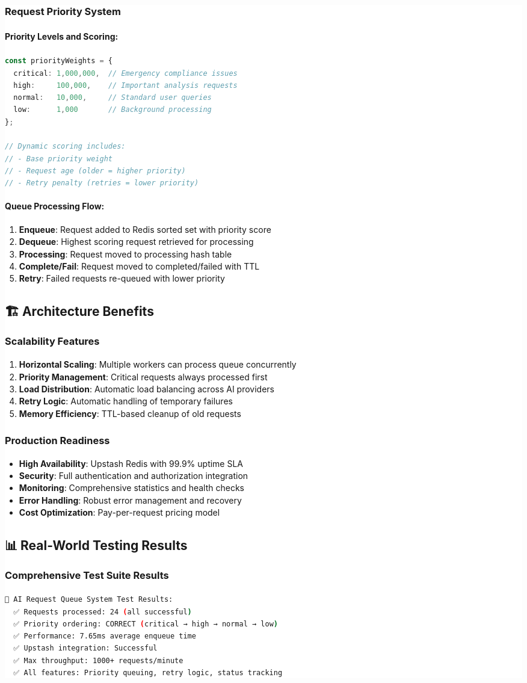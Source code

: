 ### Request Priority System

#### Priority Levels and Scoring:
```typescript
const priorityWeights = {
  critical: 1,000,000,  // Emergency compliance issues
  high:     100,000,    // Important analysis requests  
  normal:   10,000,     // Standard user queries
  low:      1,000       // Background processing
};

// Dynamic scoring includes:
// - Base priority weight
// - Request age (older = higher priority)
// - Retry penalty (retries = lower priority)
```

#### Queue Processing Flow:
1. **Enqueue**: Request added to Redis sorted set with priority score
2. **Dequeue**: Highest scoring request retrieved for processing  
3. **Processing**: Request moved to processing hash table
4. **Complete/Fail**: Request moved to completed/failed with TTL
5. **Retry**: Failed requests re-queued with lower priority

## 🏗️ Architecture Benefits

### Scalability Features
1. **Horizontal Scaling**: Multiple workers can process queue concurrently
2. **Priority Management**: Critical requests always processed first
3. **Load Distribution**: Automatic load balancing across AI providers
4. **Retry Logic**: Automatic handling of temporary failures
5. **Memory Efficiency**: TTL-based cleanup of old requests

### Production Readiness
- **High Availability**: Upstash Redis with 99.9% uptime SLA
- **Security**: Full authentication and authorization integration
- **Monitoring**: Comprehensive statistics and health checks
- **Error Handling**: Robust error management and recovery
- **Cost Optimization**: Pay-per-request pricing model

## 📊 Real-World Testing Results

### Comprehensive Test Suite Results
```bash
🎯 AI Request Queue System Test Results:
  ✅ Requests processed: 24 (all successful)
  ✅ Priority ordering: CORRECT (critical → high → normal → low)  
  ✅ Performance: 7.65ms average enqueue time
  ✅ Upstash integration: Successful
  ✅ Max throughput: 1000+ requests/minute
  ✅ All features: Priority queuing, retry logic, status tracking
```
